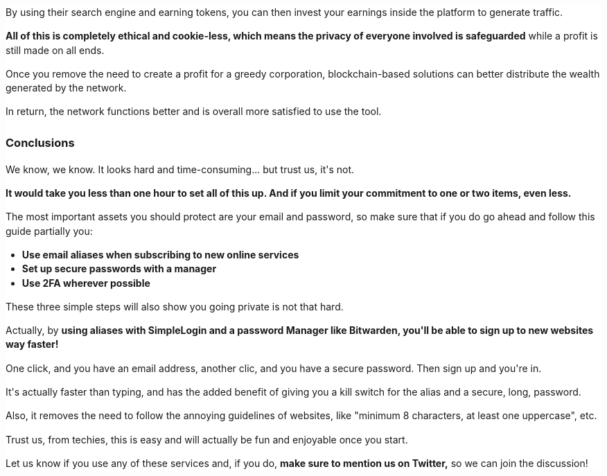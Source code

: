 By using their search engine and earning tokens, you can then invest your earnings inside the platform to generate traffic.

**All of this is completely ethical and cookie-less, which means the privacy of everyone involved is safeguarded** while a profit is still made on all ends.

Once you remove the need to create a profit for a greedy corporation, blockchain-based solutions can better distribute the wealth generated by the network.

In return, the network functions better and is overall more satisfied to use the tool.

### Conclusions

We know, we know. It looks hard and time-consuming... but trust us, it's not.

**It would take you less than one hour to set all of this up. And if you limit your commitment to one or two items, even less.**

The most important assets you should protect are your email and password, so make sure that if you do go ahead and follow this guide partially you:

*   **Use email aliases when subscribing to new online services**
*   **Set up secure passwords with a manager**
*   **Use 2FA wherever possible**

These three simple steps will also show you going private is not that hard.

Actually, by **using aliases with SimpleLogin and a password Manager like Bitwarden, you'll be able to sign up to new websites way faster!**

One click, and you have an email address, another clic, and you have a secure password. Then sign up and you're in.

It's actually faster than typing, and has the added benefit of giving you a kill switch for the alias and a secure, long, password.

Also, it removes the need to follow the annoying guidelines of websites, like "minimum 8 characters, at least one uppercase", etc.

Trust us, from techies, this is easy and will actually be fun and enjoyable once you start.

Let us know if you use any of these services and, if you do, **make sure to mention us on Twitter,** so we can join the discussion!
